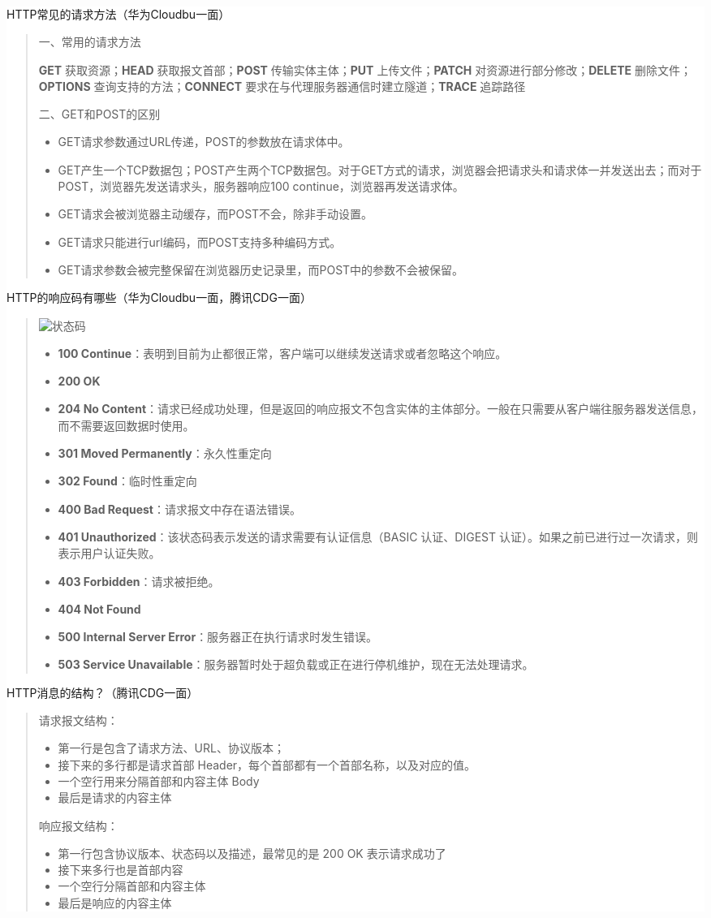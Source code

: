 HTTP常见的请求方法（华为Cloudbu一面）

> 一、常用的请求方法
> 
> **GET** 获取资源；**HEAD** 获取报文首部；**POST** 传输实体主体；**PUT** 上传文件；**PATCH** 对资源进行部分修改；**DELETE** 删除文件；**OPTIONS** 查询支持的方法；**CONNECT** 要求在与代理服务器通信时建立隧道；**TRACE** 追踪路径
> 
> 二、GET和POST的区别
> 
> - GET请求参数通过URL传递，POST的参数放在请求体中。
> 
> - GET产生一个TCP数据包；POST产生两个TCP数据包。对于GET方式的请求，浏览器会把请求头和请求体一并发送出去；而对于POST，浏览器先发送请求头，服务器响应100 continue，浏览器再发送请求体。
> 
> - GET请求会被浏览器主动缓存，而POST不会，除非手动设置。
> 
> - GET请求只能进行url编码，而POST支持多种编码方式。
> 
> - GET请求参数会被完整保留在浏览器历史记录里，而POST中的参数不会被保留。

HTTP的响应码有哪些（华为Cloudbu一面，腾讯CDG一面）

> ![状态码](https://my-blog-to-use.oss-cn-beijing.aliyuncs.com/2019/7/%E7%8A%B6%E6%80%81%E7%A0%81.png)
> 
> - **100 Continue**：表明到目前为止都很正常，客户端可以继续发送请求或者忽略这个响应。
> 
> - **200 OK**
> 
> - **204 No Content**：请求已经成功处理，但是返回的响应报文不包含实体的主体部分。一般在只需要从客户端往服务器发送信息，而不需要返回数据时使用。
> 
> - **301 Moved Permanently**：永久性重定向
> 
> - **302 Found**：临时性重定向
> 
> - **400 Bad Request**：请求报文中存在语法错误。
> 
> - **401 Unauthorized**：该状态码表示发送的请求需要有认证信息（BASIC 认证、DIGEST 认证）。如果之前已进行过一次请求，则表示用户认证失败。
> 
> - **403 Forbidden**：请求被拒绝。
> 
> - **404 Not Found**
> 
> - **500 Internal Server Error**：服务器正在执行请求时发生错误。
> 
> - **503 Service Unavailable**：服务器暂时处于超负载或正在进行停机维护，现在无法处理请求。

HTTP消息的结构？（腾讯CDG一面）

> 请求报文结构：
> 
> - 第一行是包含了请求方法、URL、协议版本；
> - 接下来的多行都是请求首部 Header，每个首部都有一个首部名称，以及对应的值。
> - 一个空行用来分隔首部和内容主体 Body
> - 最后是请求的内容主体
> 
> 响应报文结构：
> 
> - 第一行包含协议版本、状态码以及描述，最常见的是 200 OK 表示请求成功了
> - 接下来多行也是首部内容
> - 一个空行分隔首部和内容主体
> - 最后是响应的内容主体

